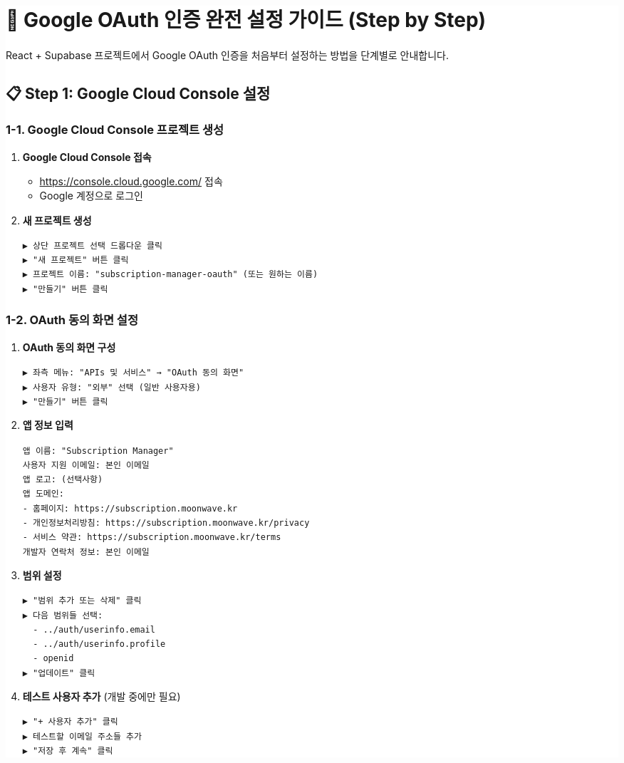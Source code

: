 # 🔐 Google OAuth 인증 완전 설정 가이드 (Step by Step)

React + Supabase 프로젝트에서 Google OAuth 인증을 처음부터 설정하는 방법을 단계별로 안내합니다.

## 📋 Step 1: Google Cloud Console 설정

### 1-1. Google Cloud Console 프로젝트 생성

1. **Google Cloud Console 접속**
   - https://console.cloud.google.com/ 접속
   - Google 계정으로 로그인

2. **새 프로젝트 생성**
   ```
   ▶ 상단 프로젝트 선택 드롭다운 클릭
   ▶ "새 프로젝트" 버튼 클릭
   ▶ 프로젝트 이름: "subscription-manager-oauth" (또는 원하는 이름)
   ▶ "만들기" 버튼 클릭
   ```

### 1-2. OAuth 동의 화면 설정

1. **OAuth 동의 화면 구성**
   ```
   ▶ 좌측 메뉴: "APIs 및 서비스" → "OAuth 동의 화면"
   ▶ 사용자 유형: "외부" 선택 (일반 사용자용)
   ▶ "만들기" 버튼 클릭
   ```

2. **앱 정보 입력**
   ```
   앱 이름: "Subscription Manager"
   사용자 지원 이메일: 본인 이메일
   앱 로고: (선택사항)
   앱 도메인:
   - 홈페이지: https://subscription.moonwave.kr
   - 개인정보처리방침: https://subscription.moonwave.kr/privacy
   - 서비스 약관: https://subscription.moonwave.kr/terms
   개발자 연락처 정보: 본인 이메일
   ```

3. **범위 설정**
   ```
   ▶ "범위 추가 또는 삭제" 클릭
   ▶ 다음 범위들 선택:
     - ../auth/userinfo.email
     - ../auth/userinfo.profile
     - openid
   ▶ "업데이트" 클릭
   ```

4. **테스트 사용자 추가** (개발 중에만 필요)
   ```
   ▶ "+ 사용자 추가" 클릭
   ▶ 테스트할 이메일 주소들 추가
   ▶ "저장 후 계속" 클릭
   ```
